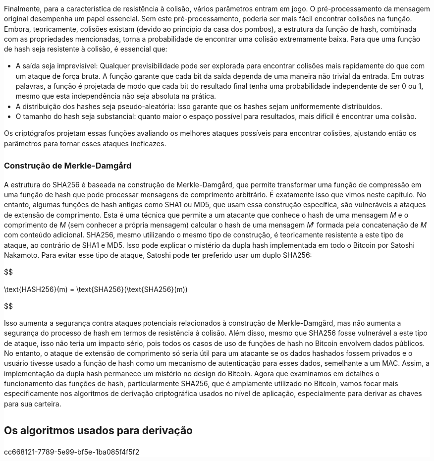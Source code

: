 Finalmente, para a característica de resistência à colisão, vários parâmetros entram em jogo. O pré-processamento da mensagem original desempenha um papel essencial. Sem este pré-processamento, poderia ser mais fácil encontrar colisões na função. Embora, teoricamente, colisões existam (devido ao princípio da casa dos pombos), a estrutura da função de hash, combinada com as propriedades mencionadas, torna a probabilidade de encontrar uma colisão extremamente baixa.
Para que uma função de hash seja resistente à colisão, é essencial que:
- A saída seja imprevisível: Qualquer previsibilidade pode ser explorada para encontrar colisões mais rapidamente do que com um ataque de força bruta. A função garante que cada bit da saída dependa de uma maneira não trivial da entrada. Em outras palavras, a função é projetada de modo que cada bit do resultado final tenha uma probabilidade independente de ser 0 ou 1, mesmo que esta independência não seja absoluta na prática.
- A distribuição dos hashes seja pseudo-aleatória: Isso garante que os hashes sejam uniformemente distribuídos.
- O tamanho do hash seja substancial: quanto maior o espaço possível para resultados, mais difícil é encontrar uma colisão.

Os criptógrafos projetam essas funções avaliando os melhores ataques possíveis para encontrar colisões, ajustando então os parâmetros para tornar esses ataques ineficazes.

### Construção de Merkle-Damgård

A estrutura do SHA256 é baseada na construção de Merkle-Damgård, que permite transformar uma função de compressão em uma função de hash que pode processar mensagens de comprimento arbitrário. É exatamente isso que vimos neste capítulo.
No entanto, algumas funções de hash antigas como SHA1 ou MD5, que usam essa construção específica, são vulneráveis a ataques de extensão de comprimento. Esta é uma técnica que permite a um atacante que conhece o hash de uma mensagem $M$ e o comprimento de $M$ (sem conhecer a própria mensagem) calcular o hash de uma mensagem $M'$ formada pela concatenação de $M$ com conteúdo adicional.
SHA256, mesmo utilizando o mesmo tipo de construção, é teoricamente resistente a este tipo de ataque, ao contrário de SHA1 e MD5. Isso pode explicar o mistério da dupla hash implementada em todo o Bitcoin por Satoshi Nakamoto. Para evitar esse tipo de ataque, Satoshi pode ter preferido usar um duplo SHA256:


$$

\text{HASH256}(m) = \text{SHA256}(\text{SHA256}(m))

$$

Isso aumenta a segurança contra ataques potenciais relacionados à construção de Merkle-Damgård, mas não aumenta a segurança do processo de hash em termos de resistência à colisão. Além disso, mesmo que SHA256 fosse vulnerável a este tipo de ataque, isso não teria um impacto sério, pois todos os casos de uso de funções de hash no Bitcoin envolvem dados públicos. No entanto, o ataque de extensão de comprimento só seria útil para um atacante se os dados hashados fossem privados e o usuário tivesse usado a função de hash como um mecanismo de autenticação para esses dados, semelhante a um MAC. Assim, a implementação da dupla hash permanece um mistério no design do Bitcoin.
Agora que examinamos em detalhes o funcionamento das funções de hash, particularmente SHA256, que é amplamente utilizado no Bitcoin, vamos focar mais especificamente nos algoritmos de derivação criptográfica usados no nível de aplicação, especialmente para derivar as chaves para sua carteira.

## Os algoritmos usados para derivação
<chapterId>cc668121-7789-5e99-bf5e-1ba085f4f5f2</chapterId>
